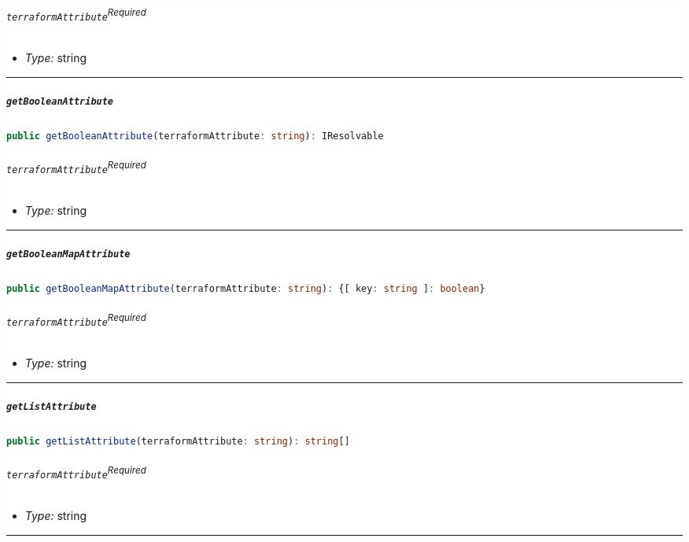 ###### `terraformAttribute`<sup>Required</sup> <a name="terraformAttribute" id="@cdktf/provider-cloudflare.zeroTrustDnsLocation.ZeroTrustDnsLocation.getAnyMapAttribute.parameter.terraformAttribute"></a>

- *Type:* string

---

##### `getBooleanAttribute` <a name="getBooleanAttribute" id="@cdktf/provider-cloudflare.zeroTrustDnsLocation.ZeroTrustDnsLocation.getBooleanAttribute"></a>

```typescript
public getBooleanAttribute(terraformAttribute: string): IResolvable
```

###### `terraformAttribute`<sup>Required</sup> <a name="terraformAttribute" id="@cdktf/provider-cloudflare.zeroTrustDnsLocation.ZeroTrustDnsLocation.getBooleanAttribute.parameter.terraformAttribute"></a>

- *Type:* string

---

##### `getBooleanMapAttribute` <a name="getBooleanMapAttribute" id="@cdktf/provider-cloudflare.zeroTrustDnsLocation.ZeroTrustDnsLocation.getBooleanMapAttribute"></a>

```typescript
public getBooleanMapAttribute(terraformAttribute: string): {[ key: string ]: boolean}
```

###### `terraformAttribute`<sup>Required</sup> <a name="terraformAttribute" id="@cdktf/provider-cloudflare.zeroTrustDnsLocation.ZeroTrustDnsLocation.getBooleanMapAttribute.parameter.terraformAttribute"></a>

- *Type:* string

---

##### `getListAttribute` <a name="getListAttribute" id="@cdktf/provider-cloudflare.zeroTrustDnsLocation.ZeroTrustDnsLocation.getListAttribute"></a>

```typescript
public getListAttribute(terraformAttribute: string): string[]
```

###### `terraformAttribute`<sup>Required</sup> <a name="terraformAttribute" id="@cdktf/provider-cloudflare.zeroTrustDnsLocation.ZeroTrustDnsLocation.getListAttribute.parameter.terraformAttribute"></a>

- *Type:* string

---